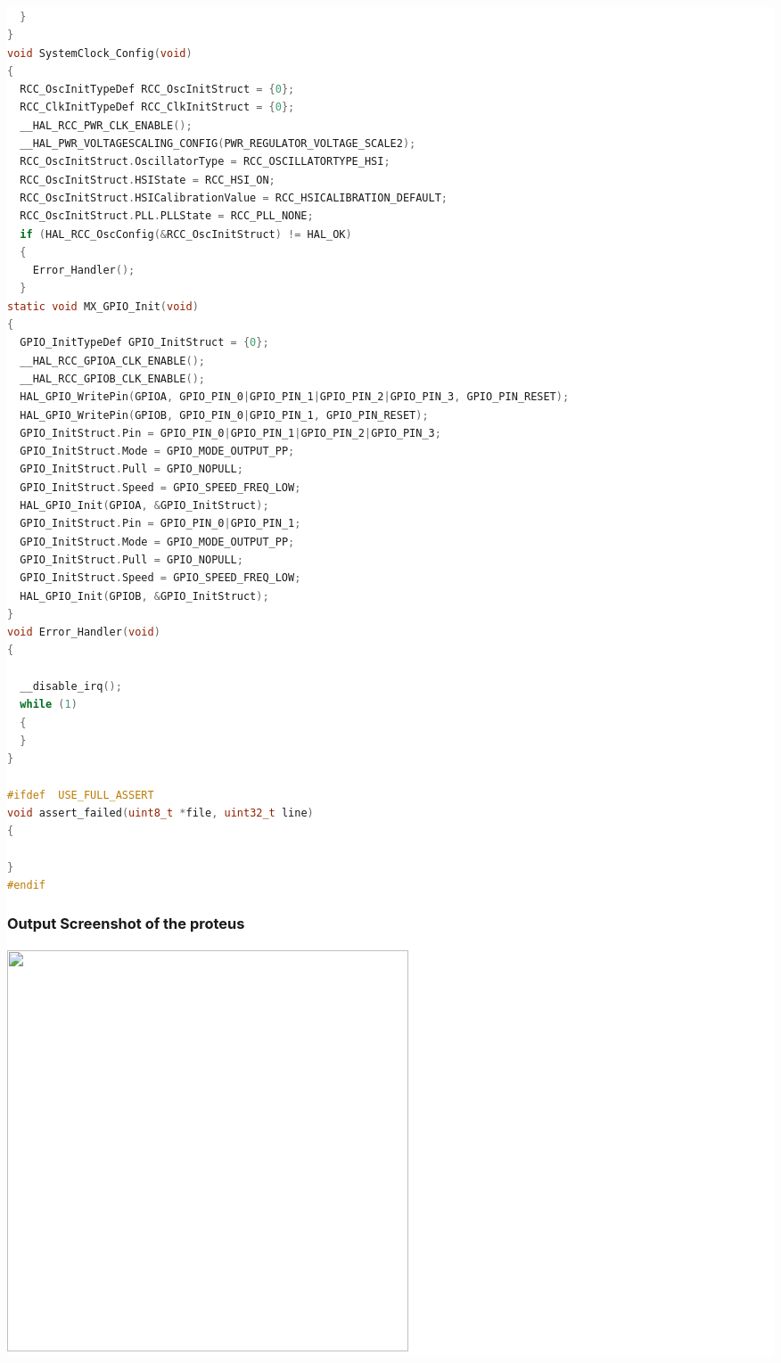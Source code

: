 ```C
  }
} 
void SystemClock_Config(void)
{
  RCC_OscInitTypeDef RCC_OscInitStruct = {0};
  RCC_ClkInitTypeDef RCC_ClkInitStruct = {0};
  __HAL_RCC_PWR_CLK_ENABLE();
  __HAL_PWR_VOLTAGESCALING_CONFIG(PWR_REGULATOR_VOLTAGE_SCALE2);
  RCC_OscInitStruct.OscillatorType = RCC_OSCILLATORTYPE_HSI;
  RCC_OscInitStruct.HSIState = RCC_HSI_ON;
  RCC_OscInitStruct.HSICalibrationValue = RCC_HSICALIBRATION_DEFAULT;
  RCC_OscInitStruct.PLL.PLLState = RCC_PLL_NONE;
  if (HAL_RCC_OscConfig(&RCC_OscInitStruct) != HAL_OK)
  {
    Error_Handler();
  }
static void MX_GPIO_Init(void)
{
  GPIO_InitTypeDef GPIO_InitStruct = {0};
  __HAL_RCC_GPIOA_CLK_ENABLE();
  __HAL_RCC_GPIOB_CLK_ENABLE();
  HAL_GPIO_WritePin(GPIOA, GPIO_PIN_0|GPIO_PIN_1|GPIO_PIN_2|GPIO_PIN_3, GPIO_PIN_RESET);
  HAL_GPIO_WritePin(GPIOB, GPIO_PIN_0|GPIO_PIN_1, GPIO_PIN_RESET);
  GPIO_InitStruct.Pin = GPIO_PIN_0|GPIO_PIN_1|GPIO_PIN_2|GPIO_PIN_3;
  GPIO_InitStruct.Mode = GPIO_MODE_OUTPUT_PP;
  GPIO_InitStruct.Pull = GPIO_NOPULL;
  GPIO_InitStruct.Speed = GPIO_SPEED_FREQ_LOW;
  HAL_GPIO_Init(GPIOA, &GPIO_InitStruct);
  GPIO_InitStruct.Pin = GPIO_PIN_0|GPIO_PIN_1;
  GPIO_InitStruct.Mode = GPIO_MODE_OUTPUT_PP;
  GPIO_InitStruct.Pull = GPIO_NOPULL;
  GPIO_InitStruct.Speed = GPIO_SPEED_FREQ_LOW;
  HAL_GPIO_Init(GPIOB, &GPIO_InitStruct);
}
void Error_Handler(void)
{
 
  __disable_irq();
  while (1)
  {
  }
}

#ifdef  USE_FULL_ASSERT
void assert_failed(uint8_t *file, uint32_t line)
{
 
}
#endif
```
### Output Screenshot of the proteus
<img src="https://github.com/R-Udayakumar/EXPERIMENT--04-INTERFACING-AN16X2-LCD-DISPLAY-WITH-ARM-/assets/118708024/99cabd64-9286-49c7-bb26-777363d74a8b" width=450 height=450>
